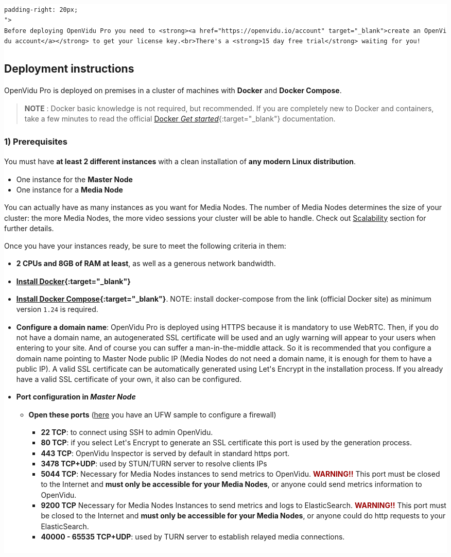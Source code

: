     padding-right: 20px;
    ">
    Before deploying OpenVidu Pro you need to <strong><a href="https://openvidu.io/account" target="_blank">create an OpenVidu account</a></strong> to get your license key.<br>There's a <strong>15 day free trial</strong> waiting for you!
</div>
</div>

## Deployment instructions

OpenVidu Pro is deployed on premises in a cluster of machines with **Docker** and **Docker Compose**.

> **NOTE** : Docker basic knowledge is not required, but recommended. If you are completely new to Docker and containers, take a few minutes to read the official [Docker _Get started_](https://docs.docker.com/get-started/){:target="_blank"} documentation.

### 1) Prerequisites

You must have **at least 2 different instances** with a clean installation of **any modern Linux distribution**.

- One instance for the **Master Node**
- One instance for a **Media Node**

You can actually have as many instances as you want for Media Nodes. The number of Media Nodes determines the size of your cluster: the more Media Nodes, the more video sessions your cluster will be able to handle. Check out [Scalability](openvidu-pro/scalability/) section for further details.

Once you have your instances ready, be sure to meet the following criteria in them:

- **2 CPUs and 8GB of RAM at least**, as well as a generous network bandwidth.

- **[Install Docker](https://docs.docker.com/engine/install/#server){:target="_blank"}**

- **[Install Docker Compose](https://docs.docker.com/compose/install/){:target="_blank"}**. NOTE: install docker-compose from the link (official Docker site) as minimum version `1.24` is required.

- **Configure a domain name**: OpenVidu Pro is deployed using HTTPS because it is mandatory to use WebRTC. Then, if you do not have a domain name, an autogenerated SSL certificate will be used and an ugly warning will appear to your users when entering to your site. And of course you can suffer a man-in-the-middle attack. So it is recommended that you configure a domain name pointing to Master Node public IP (Media Nodes do not need a domain name, it is enough for them to have a public IP). A valid SSL certificate can be automatically generated using Let's Encrypt in the installation process. If you already have a valid SSL certificate of your own, it also can be configured.

- **Port configuration in _Master Node_**

    - **Open these ports** ([here](#close-ports-to-avoid-external-attacks) you have an UFW sample to configure a firewall)

        - **22 TCP**: to connect using SSH to admin OpenVidu.
        - **80 TCP**: if you select Let's Encrypt to generate an SSL certificate this port is used by the generation process.
        - **443 TCP**: OpenVidu Inspector is served by default in standard https port.
        - **3478 TCP+UDP**: used by STUN/TURN server to resolve clients IPs
        - **5044 TCP**: Necessary for Media Nodes instances to send metrics to OpenVidu. <strong style="color: #990000">WARNING!!</strong> This port must be closed to the Internet and **must only be accessible for your Media Nodes**, or anyone could send metrics information to OpenVidu.
        - **9200 TCP** Necessary for Media Nodes Instances to send metrics and logs to ElasticSearch. <strong style="color: #990000">WARNING!!</strong> This port must be closed to the Internet and **must only be accessible for your Media Nodes**, or anyone could do http requests to your ElasticSearch.
        - **40000 - 65535 TCP+UDP**: used by TURN server to establish relayed media connections.<br><br>
